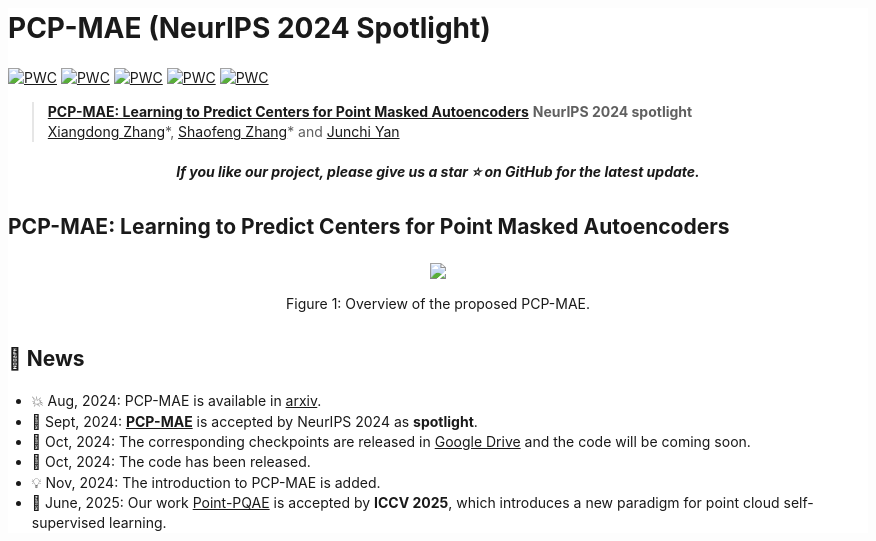 # PCP-MAE (NeurIPS 2024 Spotlight)

[![PWC](https://img.shields.io/endpoint.svg?url=https://paperswithcode.com/badge/pcp-mae-learning-to-predict-centers-for-point/3d-point-cloud-classification-on-scanobjectnn)](https://paperswithcode.com/sota/3d-point-cloud-classification-on-scanobjectnn?p=pcp-mae-learning-to-predict-centers-for-point)
[![PWC](https://img.shields.io/endpoint.svg?url=https://paperswithcode.com/badge/pcp-mae-learning-to-predict-centers-for-point/few-shot-3d-point-cloud-classification-on-1)](https://paperswithcode.com/sota/few-shot-3d-point-cloud-classification-on-1?p=pcp-mae-learning-to-predict-centers-for-point)
[![PWC](https://img.shields.io/endpoint.svg?url=https://paperswithcode.com/badge/pcp-mae-learning-to-predict-centers-for-point/few-shot-3d-point-cloud-classification-on-2)](https://paperswithcode.com/sota/few-shot-3d-point-cloud-classification-on-2?p=pcp-mae-learning-to-predict-centers-for-point)
[![PWC](https://img.shields.io/endpoint.svg?url=https://paperswithcode.com/badge/pcp-mae-learning-to-predict-centers-for-point/few-shot-3d-point-cloud-classification-on-3)](https://paperswithcode.com/sota/few-shot-3d-point-cloud-classification-on-3?p=pcp-mae-learning-to-predict-centers-for-point)
[![PWC](https://img.shields.io/endpoint.svg?url=https://paperswithcode.com/badge/pcp-mae-learning-to-predict-centers-for-point/few-shot-3d-point-cloud-classification-on-4)](https://paperswithcode.com/sota/few-shot-3d-point-cloud-classification-on-4?p=pcp-mae-learning-to-predict-centers-for-point)

> [**PCP-MAE: Learning to Predict Centers for Point Masked Autoencoders**](https://arxiv.org/abs/2408.08753) **NeurIPS 2024 spotlight** <br>
> [Xiangdong Zhang](https://scholar.google.com/citations?user=5S-TKKoAAAAJ&hl=zh-CN&oi=sra)\*, [Shaofeng Zhang](https://scholar.google.com/citations?user=VoVVJIgAAAAJ&hl=zh-CN&oi=sra)\* and [Junchi Yan](https://scholar.google.com/citations?user=ga230VoAAAAJ&hl=zh-CN&oi=sra) <br> 


</h2>
<h5 align="center"> If you like our project, please give us a star ⭐ on GitHub for the latest update.  </h2>


## PCP-MAE: Learning to Predict Centers for Point Masked Autoencoders

<div  align="center">    
 <img src="./figs/overview.jpg" width = "1100"  align=center />
 <p>Figure 1: Overview of the proposed PCP-MAE.</p>
</div>

## 📰 News



- 💥 Aug, 2024: PCP-MAE is available in [arxiv](https://arxiv.org/abs/2408.08753).
- 🎉 Sept, 2024: [**PCP-MAE**](https://arxiv.org/abs/2408.08753) is accepted by NeurIPS 2024 as **spotlight**.
- 📌 Oct, 2024: The corresponding checkpoints are released in [Google Drive](https://drive.google.com/drive/folders/18E04xV5r4GtjhLGJIc9Ulo1F5DuOTYU6?usp=drive_link) and the code will be coming soon.
- 📌 Oct, 2024: The code has been released.
- 💡 Nov, 2024: The introduction to PCP-MAE is added.
- 🎉 June, 2025: Our work [Point-PQAE](https://github.com/aHapBean/Point-PQAE) is accepted by **ICCV 2025**, which introduces a new paradigm for point cloud self-supervised learning.
